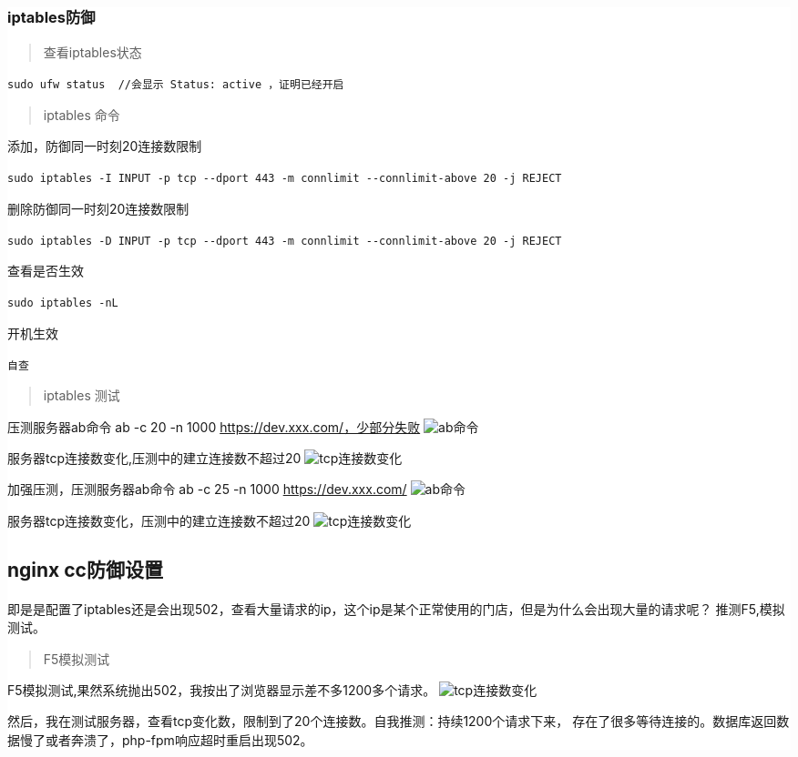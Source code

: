 ### iptables防御

> 查看iptables状态
 
```
sudo ufw status  //会显示 Status: active ，证明已经开启
```

> iptables 命令

添加，防御同一时刻20连接数限制
```
sudo iptables -I INPUT -p tcp --dport 443 -m connlimit --connlimit-above 20 -j REJECT
```

删除防御同一时刻20连接数限制
```
sudo iptables -D INPUT -p tcp --dport 443 -m connlimit --connlimit-above 20 -j REJECT
```

查看是否生效
```
sudo iptables -nL
```

开机生效
```
自查
```

> iptables 测试

压测服务器ab命令 ab -c 20 -n 1000 https://dev.xxx.com/，少部分失败
![ab命令](http://img.chunpat.cn/FjGLx-JepP-Q4JvMxYOOnNIMMQEW)

服务器tcp连接数变化,压测中的建立连接数不超过20
![tcp连接数变化](http://img.chunpat.cn/FhjpjR9Px6Y4sbo1l6f_d3ek0XIk)

加强压测，压测服务器ab命令 ab -c 25 -n 1000 https://dev.xxx.com/ 
![ab命令](http://img.chunpat.cn/FoJbn_IqOilb6IX1SYq-npWaMxmA)

服务器tcp连接数变化，压测中的建立连接数不超过20
![tcp连接数变化](http://img.chunpat.cn/FgjeblbI2m_2fElE8MwK1cs-9Y5M)


## nginx cc防御设置
即是是配置了iptables还是会出现502，查看大量请求的ip，这个ip是某个正常使用的门店，但是为什么会出现大量的请求呢？
推测F5,模拟测试。

> F5模拟测试

F5模拟测试,果然系统抛出502，我按出了浏览器显示差不多1200多个请求。
![tcp连接数变化](http://img.chunpat.cn/FkNU7r-CYTOdCTYzFylfeR4PCdFr)

然后，我在测试服务器，查看tcp变化数，限制到了20个连接数。自我推测：持续1200个请求下来，
存在了很多等待连接的。数据库返回数据慢了或者奔溃了，php-fpm响应超时重启出现502。
